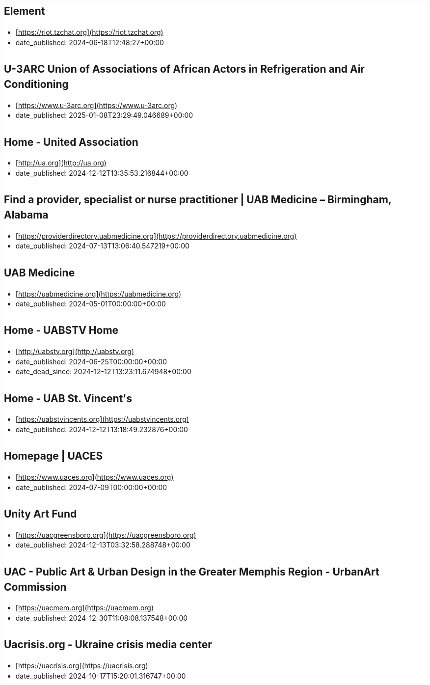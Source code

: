  ## Element
 - [https://riot.tzchat.org](https://riot.tzchat.org)
 - date_published: 2024-06-18T12:48:27+00:00

 ## U-3ARC Union of Associations of African Actors in Refrigeration and Air Conditioning
 - [https://www.u-3arc.org](https://www.u-3arc.org)
 - date_published: 2025-01-08T23:29:49.046689+00:00

 ## Home - United Association
 - [http://ua.org](http://ua.org)
 - date_published: 2024-12-12T13:35:53.216844+00:00

 ## Find a provider, specialist or nurse practitioner | UAB Medicine – Birmingham, Alabama
 - [https://providerdirectory.uabmedicine.org](https://providerdirectory.uabmedicine.org)
 - date_published: 2024-07-13T13:06:40.547219+00:00

 ## UAB Medicine
 - [https://uabmedicine.org](https://uabmedicine.org)
 - date_published: 2024-05-01T00:00:00+00:00

 ## Home - UABSTV Home
 - [http://uabstv.org](http://uabstv.org)
 - date_published: 2024-06-25T00:00:00+00:00
 - date_dead_since: 2024-12-12T13:23:11.674948+00:00

 ## Home - UAB St. Vincent's
 - [https://uabstvincents.org](https://uabstvincents.org)
 - date_published: 2024-12-12T13:18:49.232876+00:00

 ## Homepage | UACES
 - [https://www.uaces.org](https://www.uaces.org)
 - date_published: 2024-07-09T00:00:00+00:00

 ## Unity Art Fund
 - [https://uacgreensboro.org](https://uacgreensboro.org)
 - date_published: 2024-12-13T03:32:58.288748+00:00

 ## UAC - Public Art & Urban Design in the Greater Memphis Region - UrbanArt Commission
 - [https://uacmem.org](https://uacmem.org)
 - date_published: 2024-12-30T11:08:08.137548+00:00

 ## Uacrisis.org - Ukraine crisis media center
 - [https://uacrisis.org](https://uacrisis.org)
 - date_published: 2024-10-17T15:20:01.316747+00:00
